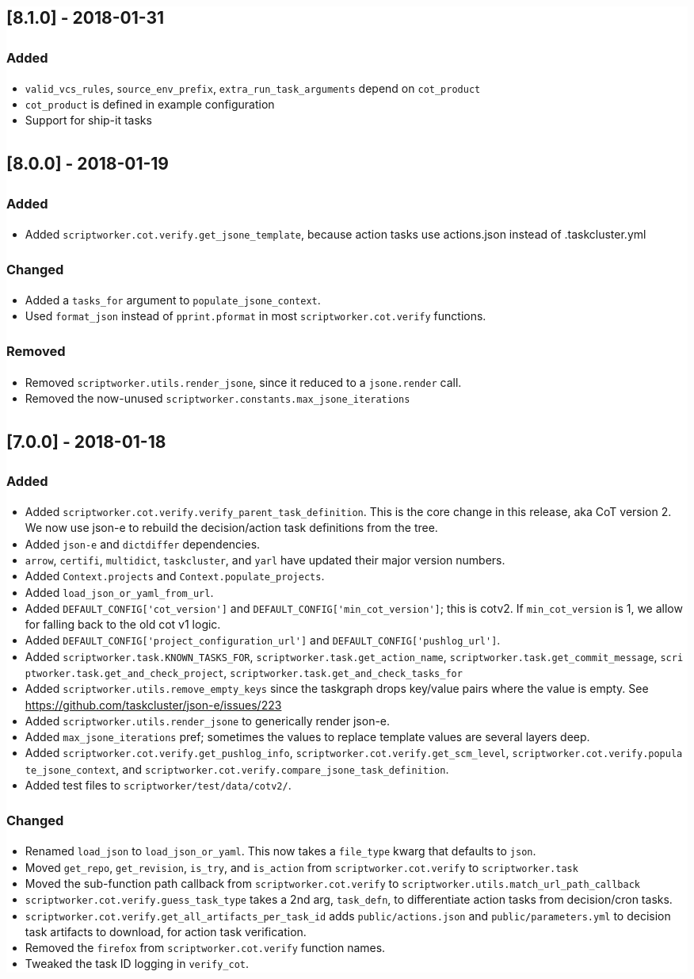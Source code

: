 ## [8.1.0] - 2018-01-31
### Added
- `valid_vcs_rules`, `source_env_prefix`, `extra_run_task_arguments` depend on `cot_product`
- `cot_product` is defined in example configuration
- Support for ship-it tasks

## [8.0.0] - 2018-01-19
### Added
- Added `scriptworker.cot.verify.get_jsone_template`, because action tasks use actions.json instead of .taskcluster.yml

### Changed
- Added a `tasks_for` argument to `populate_jsone_context`.
- Used `format_json` instead of `pprint.pformat` in most `scriptworker.cot.verify` functions.

### Removed
- Removed `scriptworker.utils.render_jsone`, since it reduced to a `jsone.render` call.
- Removed the now-unused `scriptworker.constants.max_jsone_iterations`

## [7.0.0] - 2018-01-18
### Added
- Added `scriptworker.cot.verify.verify_parent_task_definition`. This is the core change in this release, aka CoT version 2. We now use json-e to rebuild the decision/action task definitions from the tree.
- Added `json-e` and `dictdiffer` dependencies.
- `arrow`, `certifi`, `multidict`, `taskcluster`, and `yarl` have updated their major version numbers.
- Added `Context.projects` and `Context.populate_projects`.
- Added `load_json_or_yaml_from_url`.
- Added `DEFAULT_CONFIG['cot_version']` and `DEFAULT_CONFIG['min_cot_version']`; this is cotv2. If `min_cot_version` is 1, we allow for falling back to the old cot v1 logic.
- Added `DEFAULT_CONFIG['project_configuration_url']` and `DEFAULT_CONFIG['pushlog_url']`.
- Added `scriptworker.task.KNOWN_TASKS_FOR`, `scriptworker.task.get_action_name`, `scriptworker.task.get_commit_message`, `scriptworker.task.get_and_check_project`, `scriptworker.task.get_and_check_tasks_for`
- Added `scriptworker.utils.remove_empty_keys` since the taskgraph drops key/value pairs where the value is empty. See https://github.com/taskcluster/json-e/issues/223
- Added `scriptworker.utils.render_jsone` to generically render json-e.
- Added `max_jsone_iterations` pref; sometimes the values to replace template values are several layers deep.
- Added `scriptworker.cot.verify.get_pushlog_info`, `scriptworker.cot.verify.get_scm_level`, `scriptworker.cot.verify.populate_jsone_context`, and `scriptworker.cot.verify.compare_jsone_task_definition`.
- Added test files to `scriptworker/test/data/cotv2/`.

### Changed
- Renamed `load_json` to `load_json_or_yaml`. This now takes a `file_type` kwarg that defaults to `json`.
- Moved `get_repo`, `get_revision`, `is_try`, and `is_action` from `scriptworker.cot.verify` to `scriptworker.task`
- Moved the sub-function path callback from `scriptworker.cot.verify` to `scriptworker.utils.match_url_path_callback`
- `scriptworker.cot.verify.guess_task_type` takes a 2nd arg, `task_defn`, to differentiate action tasks from decision/cron tasks.
- `scriptworker.cot.verify.get_all_artifacts_per_task_id` adds `public/actions.json` and `public/parameters.yml` to decision task artifacts to download, for action task verification.
- Removed the `firefox` from `scriptworker.cot.verify` function names.
- Tweaked the task ID logging in `verify_cot`.
